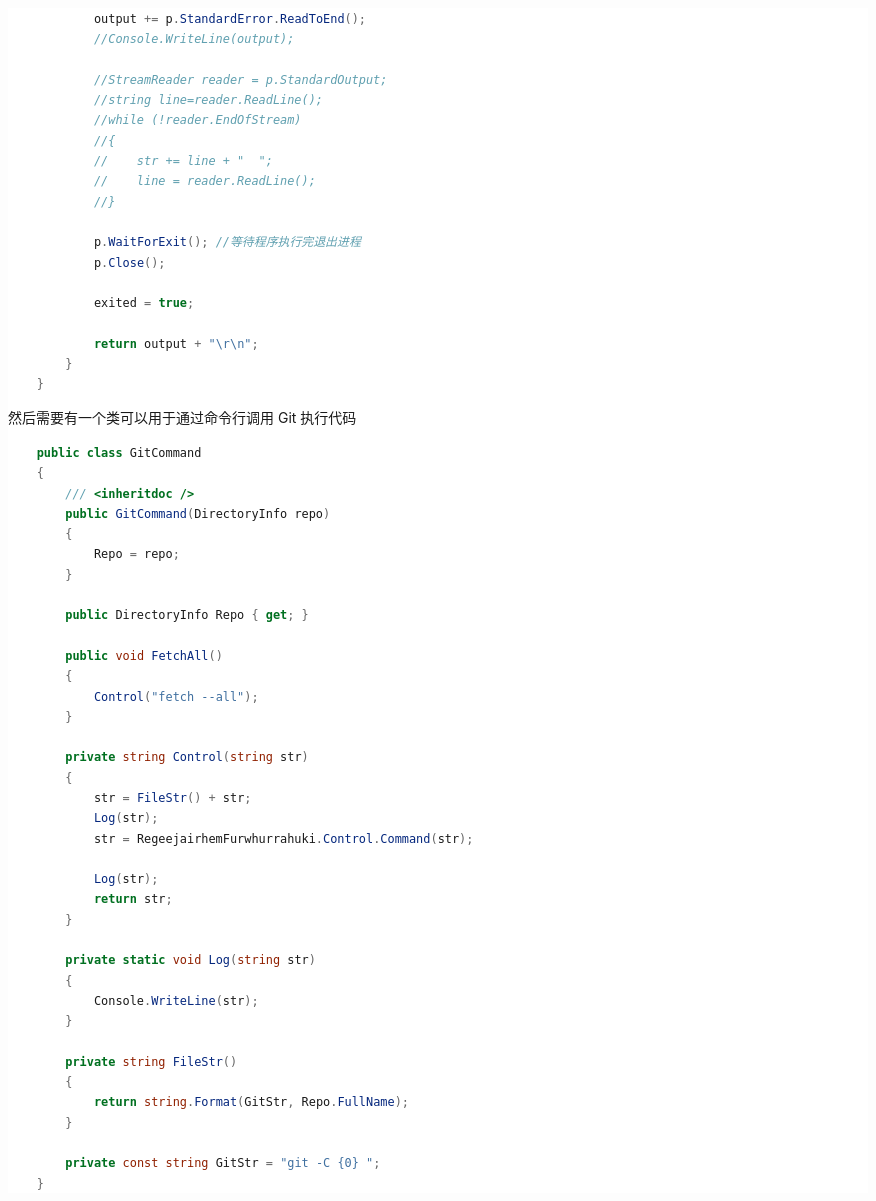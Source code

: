 ```csharp
            output += p.StandardError.ReadToEnd();
            //Console.WriteLine(output);

            //StreamReader reader = p.StandardOutput;
            //string line=reader.ReadLine();
            //while (!reader.EndOfStream)
            //{
            //    str += line + "  ";
            //    line = reader.ReadLine();
            //}

            p.WaitForExit(); //等待程序执行完退出进程
            p.Close();

            exited = true;

            return output + "\r\n";
        }
    }

```

然后需要有一个类可以用于通过命令行调用 Git 执行代码

```csharp
    public class GitCommand
    {
        /// <inheritdoc />
        public GitCommand(DirectoryInfo repo)
        {
            Repo = repo;
        }

        public DirectoryInfo Repo { get; }

        public void FetchAll()
        {
            Control("fetch --all");
        }

        private string Control(string str)
        {
            str = FileStr() + str;
            Log(str);
            str = RegeejairhemFurwhurrahuki.Control.Command(str);

            Log(str);
            return str;
        }

        private static void Log(string str)
        {
            Console.WriteLine(str);
        }

        private string FileStr()
        {
            return string.Format(GitStr, Repo.FullName);
        }

        private const string GitStr = "git -C {0} ";
    }

```
